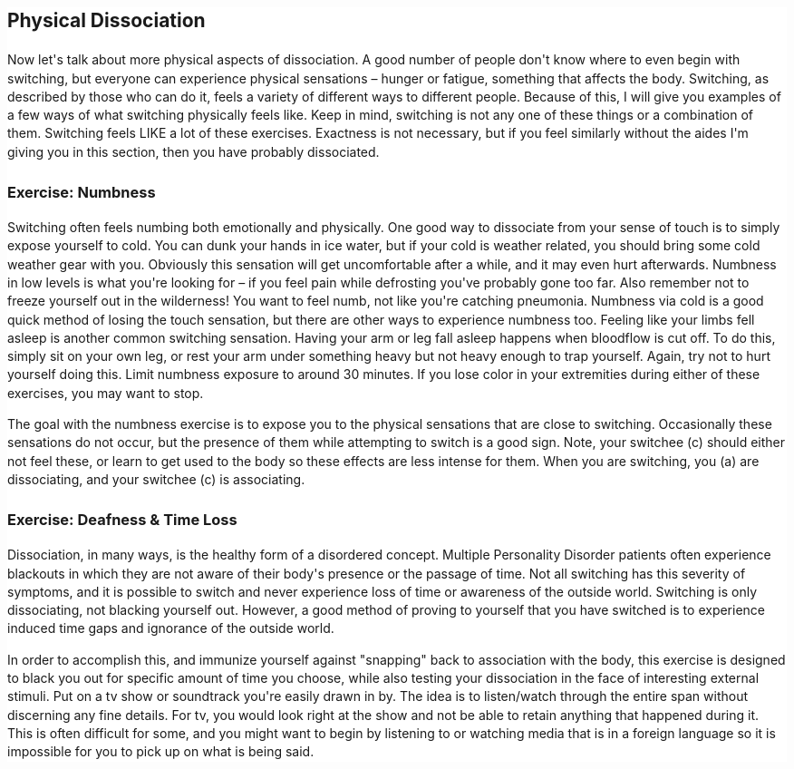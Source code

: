 ## Physical Dissociation

Now let's talk about more physical aspects of dissociation. A good number of 
people don't know where to even begin with switching, but everyone can 
experience physical sensations – hunger or fatigue, something that affects the 
body. Switching, as described by those who can do it, feels a variety of 
different ways to different people. Because of this, I will give you examples 
of a few ways of what switching physically feels like. Keep in mind, switching 
is not any one of these things or a combination of them. Switching feels LIKE 
a lot of these exercises. Exactness is not necessary, but if you feel similarly 
without the aides I'm giving you in this section, then you have probably 
dissociated.

### Exercise: Numbness

Switching often feels numbing both emotionally and physically. One good way to 
dissociate from your sense of touch is to simply expose yourself to cold. You 
can dunk your hands in ice water, but if your cold is weather related, you 
should bring some cold weather gear with you. Obviously this sensation will get 
uncomfortable after a while, and it may even hurt afterwards. Numbness in low 
levels is what you're looking for – if you feel pain while defrosting you've 
probably gone too far. Also remember not to freeze yourself out in the 
wilderness! You want to feel numb, not like you're catching pneumonia. Numbness 
via cold is a good quick method of losing the touch sensation, but there are 
other ways to experience numbness too. Feeling like your limbs fell asleep is 
another common switching sensation. Having your arm or  leg fall asleep happens 
when bloodflow is cut off. To do this, simply sit on your own leg, or rest your 
arm under something heavy but not heavy enough to trap yourself. Again, try not 
to hurt yourself doing this. Limit numbness exposure to around 30 minutes. If 
you lose color in your extremities during either of these exercises, you may 
want to stop.

The goal with the numbness exercise is to expose you to the physical sensations 
that are close to switching. Occasionally these sensations do not occur, but 
the presence of them while attempting to switch is a good sign. Note, your 
switchee (c) should either not feel these, or learn to get used to the body so 
these effects are less intense for them. When you are switching, you (a) are 
dissociating, and your switchee (c) is associating.

### Exercise: Deafness & Time Loss

Dissociation, in many ways, is the healthy form of a disordered concept. 
Multiple Personality Disorder patients often experience blackouts in which they 
are not aware of their body's presence or the passage of time. Not all 
switching has this severity of symptoms, and it is possible to switch and never 
experience loss of time or awareness of the outside world. Switching is only 
dissociating, not blacking yourself out. However, a good method of proving to 
yourself that you have switched is to experience induced time gaps and 
ignorance of the outside world.

In order to accomplish this, and immunize yourself against "snapping" back to 
association with the body, this exercise is designed to black you out for 
specific amount of time you choose, while also testing your dissociation in the 
face of interesting external stimuli. Put on a tv show or soundtrack you're 
easily drawn in by. The idea is to listen/watch through the entire span without 
discerning any fine details. For tv, you would look right at the show and not 
be able to retain anything that happened during it. This is often difficult for 
some, and you might want to begin by listening to or watching media that is in 
a foreign language so it is impossible for you to pick up on what is being 
said.
